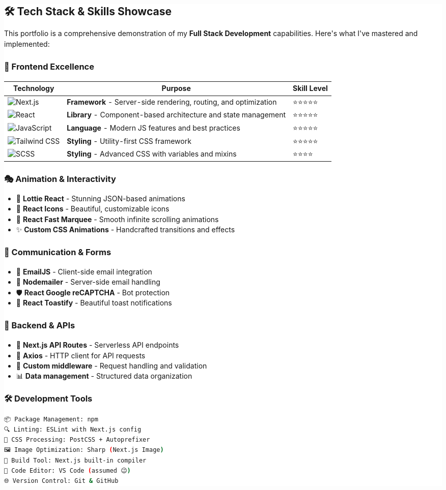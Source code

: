 
## 🛠️ Tech Stack & Skills Showcase

This portfolio is a comprehensive demonstration of my **Full Stack Development** capabilities. Here's what I've mastered and implemented:

### 🎨 Frontend Excellence

<div align="center">

| Technology                                                                                                | Purpose                                                          | Skill Level |
| --------------------------------------------------------------------------------------------------------- | ---------------------------------------------------------------- | ----------- |
| ![Next.js](https://img.shields.io/badge/Next.js-15.1.1-black?style=flat-square&logo=next.js)              | **Framework** - Server-side rendering, routing, and optimization | ⭐⭐⭐⭐⭐  |
| ![React](https://img.shields.io/badge/React-19.0.0-61DAFB?style=flat-square&logo=react)                   | **Library** - Component-based architecture and state management  | ⭐⭐⭐⭐⭐  |
| ![JavaScript](https://img.shields.io/badge/JavaScript-ES6+-F7DF1E?style=flat-square&logo=javascript)      | **Language** - Modern JS features and best practices             | ⭐⭐⭐⭐⭐  |
| ![Tailwind CSS](https://img.shields.io/badge/Tailwind_CSS-3.x-38B2AC?style=flat-square&logo=tailwind-css) | **Styling** - Utility-first CSS framework                        | ⭐⭐⭐⭐⭐  |
| ![SCSS](https://img.shields.io/badge/SCSS-CC6699?style=flat-square&logo=sass)                             | **Styling** - Advanced CSS with variables and mixins             | ⭐⭐⭐⭐    |

</div>

### 🎭 Animation & Interactivity

- 🎪 **Lottie React** - Stunning JSON-based animations
- 🎨 **React Icons** - Beautiful, customizable icons
- 🎢 **React Fast Marquee** - Smooth infinite scrolling animations
- ✨ **Custom CSS Animations** - Handcrafted transitions and effects

### 📧 Communication & Forms

- 📨 **EmailJS** - Client-side email integration
- 📮 **Nodemailer** - Server-side email handling
- 🛡️ **React Google reCAPTCHA** - Bot protection
- 🎉 **React Toastify** - Beautiful toast notifications

### 🔧 Backend & APIs

- 🚀 **Next.js API Routes** - Serverless API endpoints
- 📡 **Axios** - HTTP client for API requests
- 🔐 **Custom middleware** - Request handling and validation
- 📊 **Data management** - Structured data organization

### 🛠️ Development Tools

```bash
📦 Package Management: npm
🔍 Linting: ESLint with Next.js config
🎨 CSS Processing: PostCSS + Autoprefixer
🖼️ Image Optimization: Sharp (Next.js Image)
🚀 Build Tool: Next.js built-in compiler
📝 Code Editor: VS Code (assumed 😉)
🌐 Version Control: Git & GitHub
```
